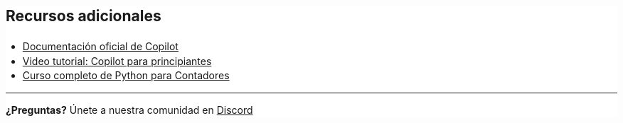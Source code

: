 ## Recursos adicionales

- [Documentación oficial de Copilot](https://docs.github.com/copilot)
- [Video tutorial: Copilot para principiantes](https://youtube.com/watch?v=ejemplo)
- [Curso completo de Python para Contadores](/cursos/programacion-python-contadores)

---

**¿Preguntas?** Únete a nuestra comunidad en [Discord](https://discord.gg/contadores-ia)
